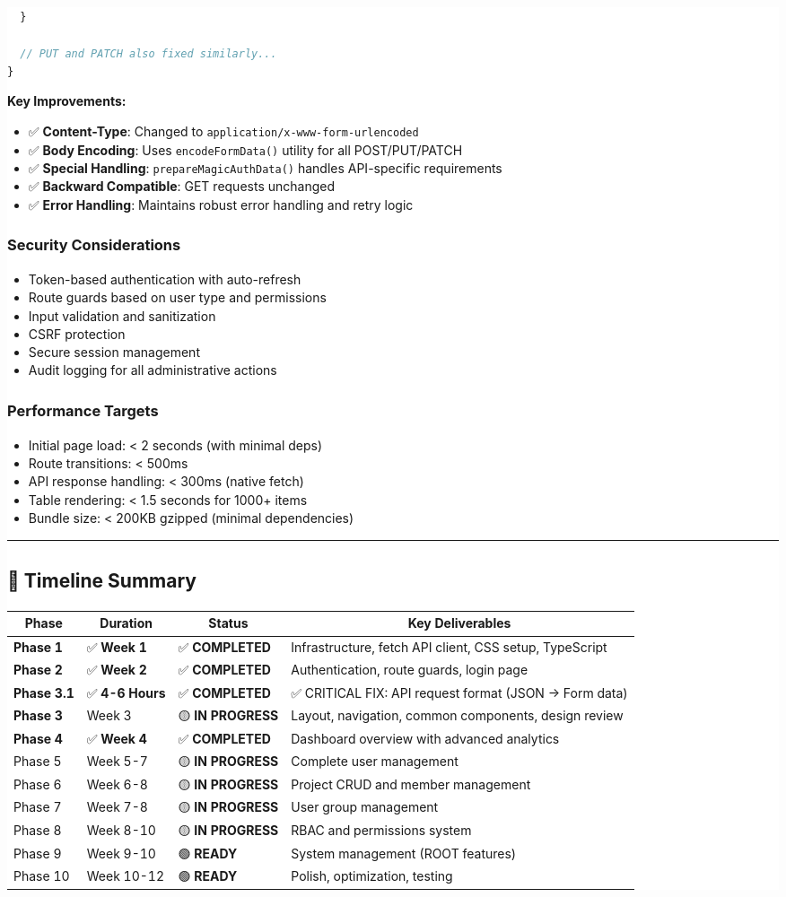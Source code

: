 ```typescript
  }

  // PUT and PATCH also fixed similarly...
}
```

**Key Improvements:**
- ✅ **Content-Type**: Changed to `application/x-www-form-urlencoded`
- ✅ **Body Encoding**: Uses `encodeFormData()` utility for all POST/PUT/PATCH
- ✅ **Special Handling**: `prepareMagicAuthData()` handles API-specific requirements
- ✅ **Backward Compatible**: GET requests unchanged
- ✅ **Error Handling**: Maintains robust error handling and retry logic

### Security Considerations
- Token-based authentication with auto-refresh
- Route guards based on user type and permissions
- Input validation and sanitization
- CSRF protection
- Secure session management
- Audit logging for all administrative actions

### Performance Targets
- Initial page load: < 2 seconds (with minimal deps)
- Route transitions: < 500ms
- API response handling: < 300ms (native fetch)
- Table rendering: < 1.5 seconds for 1000+ items
- Bundle size: < 200KB gzipped (minimal dependencies)

---

## 📅 Timeline Summary

| Phase | Duration | Status | Key Deliverables |
|-------|----------|--------|------------------|
| **Phase 1** | ✅ **Week 1** | ✅ **COMPLETED** | Infrastructure, fetch API client, CSS setup, TypeScript |
| **Phase 2** | ✅ **Week 2** | ✅ **COMPLETED** | Authentication, route guards, login page |
| **Phase 3.1** | ✅ **4-6 Hours** | ✅ **COMPLETED** | ✅ CRITICAL FIX: API request format (JSON → Form data) |
| **Phase 3** | Week 3 | 🟡 **IN PROGRESS** | Layout, navigation, common components, design review |
| **Phase 4** | ✅ **Week 4** | ✅ **COMPLETED** | Dashboard overview with advanced analytics |
| Phase 5 | Week 5-7 | 🟡 **IN PROGRESS** | Complete user management |
| Phase 6 | Week 6-8 | 🟡 **IN PROGRESS** | Project CRUD and member management |
| Phase 7 | Week 7-8 | 🟡 **IN PROGRESS** | User group management |
| Phase 8 | Week 8-10 | 🟡 **IN PROGRESS** | RBAC and permissions system |
| Phase 9 | Week 9-10 | 🟢 **READY** | System management (ROOT features) |
| Phase 10 | Week 10-12 | 🟢 **READY** | Polish, optimization, testing |
